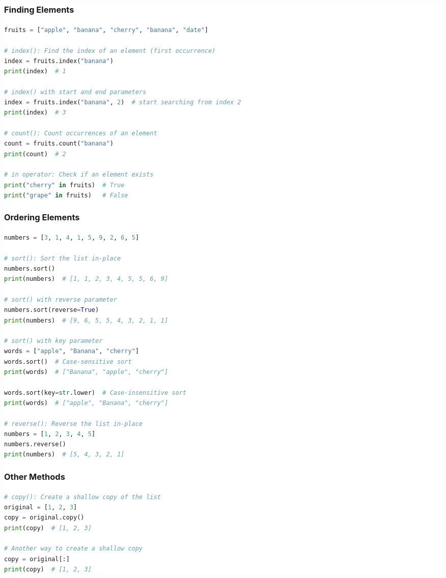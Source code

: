 ### Finding Elements

```python
fruits = ["apple", "banana", "cherry", "banana", "date"]

# index(): Find the index of an element (first occurrence)
index = fruits.index("banana")
print(index)  # 1

# index() with start and end parameters
index = fruits.index("banana", 2)  # start searching from index 2
print(index)  # 3

# count(): Count occurrences of an element
count = fruits.count("banana")
print(count)  # 2

# in operator: Check if an element exists
print("cherry" in fruits)  # True
print("grape" in fruits)   # False
```

### Ordering Elements

```python
numbers = [3, 1, 4, 1, 5, 9, 2, 6, 5]

# sort(): Sort the list in-place
numbers.sort()
print(numbers)  # [1, 1, 2, 3, 4, 5, 5, 6, 9]

# sort() with reverse parameter
numbers.sort(reverse=True)
print(numbers)  # [9, 6, 5, 5, 4, 3, 2, 1, 1]

# sort() with key parameter
words = ["apple", "Banana", "cherry"]
words.sort()  # Case-sensitive sort
print(words)  # ["Banana", "apple", "cherry"]

words.sort(key=str.lower)  # Case-insensitive sort
print(words)  # ["apple", "Banana", "cherry"]

# reverse(): Reverse the list in-place
numbers = [1, 2, 3, 4, 5]
numbers.reverse()
print(numbers)  # [5, 4, 3, 2, 1]
```

### Other Methods

```python
# copy(): Create a shallow copy of the list
original = [1, 2, 3]
copy = original.copy()
print(copy)  # [1, 2, 3]

# Another way to create a shallow copy
copy = original[:]
print(copy)  # [1, 2, 3]
```
